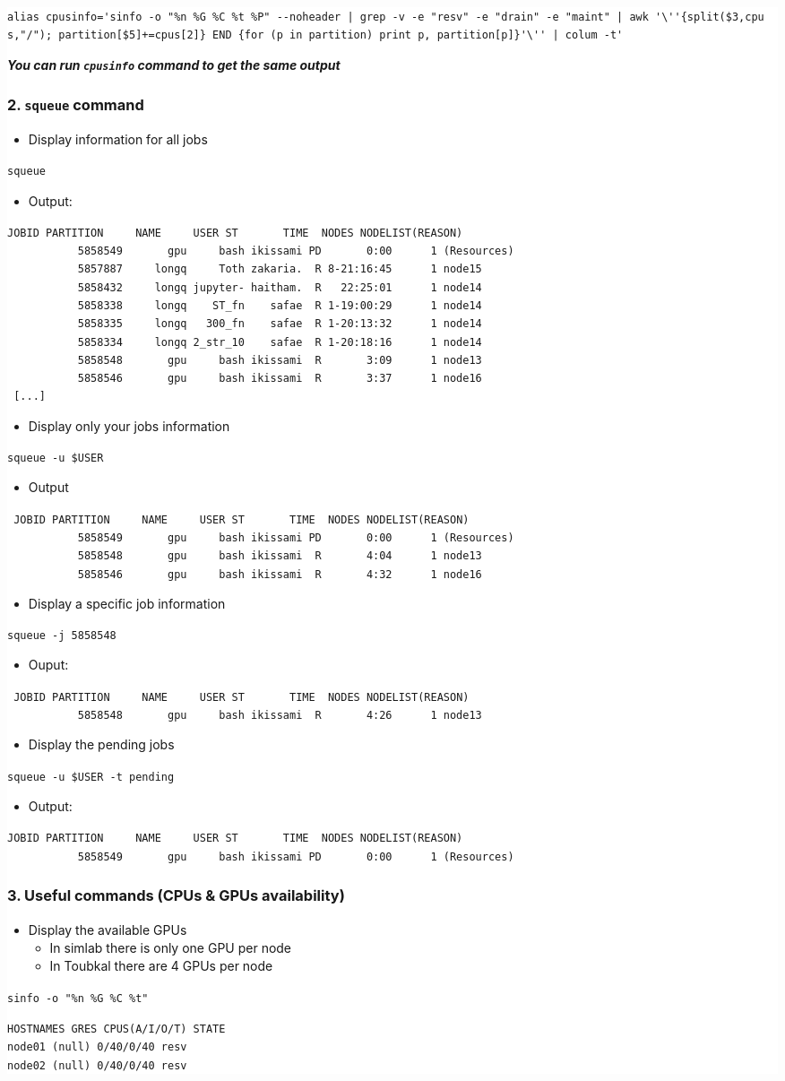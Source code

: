 ```shell
alias cpusinfo='sinfo -o "%n %G %C %t %P" --noheader | grep -v -e "resv" -e "drain" -e "maint" | awk '\''{split($3,cpus,"/"); partition[$5]+=cpus[2]} END {for (p in partition) print p, partition[p]}'\'' | colum -t'
```
***You can run `cpusinfo` command to get the same output***

### 2. `squeue` command

- Display information for all jobs
```shell
squeue
```
- Output:
```shell
JOBID PARTITION     NAME     USER ST       TIME  NODES NODELIST(REASON)
           5858549       gpu     bash ikissami PD       0:00      1 (Resources)
           5857887     longq     Toth zakaria.  R 8-21:16:45      1 node15
           5858432     longq jupyter- haitham.  R   22:25:01      1 node14
           5858338     longq    ST_fn    safae  R 1-19:00:29      1 node14
           5858335     longq   300_fn    safae  R 1-20:13:32      1 node14
           5858334     longq 2_str_10    safae  R 1-20:18:16      1 node14
           5858548       gpu     bash ikissami  R       3:09      1 node13
           5858546       gpu     bash ikissami  R       3:37      1 node16
 [...]
 ```

- Display only your jobs information
```shell
squeue -u $USER
```
- Output
```shell
 JOBID PARTITION     NAME     USER ST       TIME  NODES NODELIST(REASON)
           5858549       gpu     bash ikissami PD       0:00      1 (Resources)
           5858548       gpu     bash ikissami  R       4:04      1 node13
           5858546       gpu     bash ikissami  R       4:32      1 node16
```

- Display a specific job information
```shell
squeue -j 5858548
```
- Ouput:
```shell
 JOBID PARTITION     NAME     USER ST       TIME  NODES NODELIST(REASON)
           5858548       gpu     bash ikissami  R       4:26      1 node13
```
- Display the pending jobs
```shell
squeue -u $USER -t pending
```
- Output:
```shell
JOBID PARTITION     NAME     USER ST       TIME  NODES NODELIST(REASON)
           5858549       gpu     bash ikissami PD       0:00      1 (Resources)
```
### 3. Useful commands (CPUs & GPUs availability)
- Display the available GPUs 
    - In simlab there is only one GPU per node
    - In Toubkal there are 4 GPUs per node
```shell
sinfo -o "%n %G %C %t"
```
```shell
HOSTNAMES GRES CPUS(A/I/O/T) STATE
node01 (null) 0/40/0/40 resv
node02 (null) 0/40/0/40 resv
```